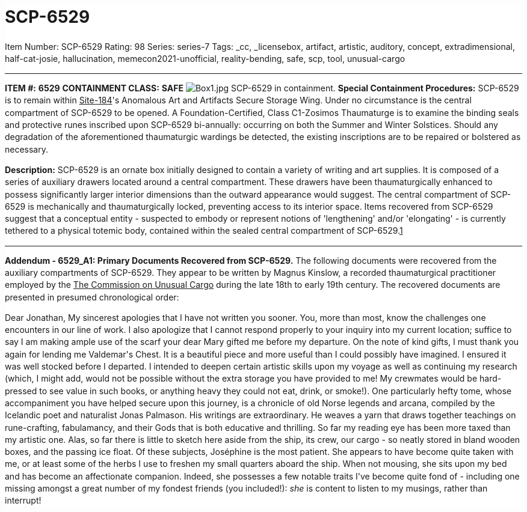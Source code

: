# SCP-6529
Item Number: SCP-6529
Rating: 98
Series: series-7
Tags: _cc, _licensebox, artifact, artistic, auditory, concept, extradimensional, half-cat-josie, hallucination, memecon2021-unofficial, reality-bending, safe, scp, tool, unusual-cargo

---

**ITEM #:**
**6529**
**CONTAINMENT CLASS:**
**SAFE**
![Box1.jpg](https://scp-wiki.wdfiles.com/local--files/scp-6529/Box1.jpg)
SCP-6529 in containment.
**Special Containment Procedures:** SCP-6529 is to remain within [Site-184](/secure-facility-dossier-site-184)'s Anomalous Art and Artifacts Secure Storage Wing. Under no circumstance is the central compartment of SCP-6529 to be opened. A Foundation-Certified, Class C1-Zosimos Thaumaturge is to examine the binding seals and protective runes inscribed upon SCP-6529 bi-annually: occurring on both the Summer and Winter Solstices. Should any degradation of the aforementioned thaumaturgic wardings be detected, the existing inscriptions are to be repaired or bolstered as necessary.
  
  
  
  
  
**Description:** SCP-6529 is an ornate box initially designed to contain a variety of writing and art supplies. It is composed of a series of auxiliary drawers located around a central compartment. These drawers have been thaumaturgically enhanced to possess significantly larger interior dimensions than the outward appearance would suggest. The central compartment of SCP-6529 is mechanically and thaumaturgically locked, preventing access to its interior space. 
Items recovered from SCP-6529 suggest that a conceptual entity - suspected to embody or represent notions of 'lengthening' and/or 'elongating' - is currently tethered to a physical totemic body, contained within the sealed central compartment of SCP-6529.[1](javascript:;)
* * *
**Addendum - 6529_A1: Primary Documents Recovered from SCP-6529.**
The following documents were recovered from the auxiliary compartments of SCP-6529. They appear to be written by Magnus Kinslow, a recorded thaumaturgical practitioner employed by the [The Commission on Unusual Cargo](/unusual-cargo-hub) during the late 18th to early 19th century. The recovered documents are presented in presumed chronological order:  

  
Dear Jonathan,
My sincerest apologies that I have not written you sooner. You, more than most, know the challenges one encounters in our line of work. I also apologize that I cannot respond properly to your inquiry into my current location; suffice to say I am making ample use of the scarf your dear Mary gifted me before my departure.
On the note of kind gifts, I must thank you again for lending me Valdemar's Chest. It is a beautiful piece and more useful than I could possibly have imagined. I ensured it was well stocked before I departed. I intended to deepen certain artistic skills upon my voyage as well as continuing my research (which, I might add, would not be possible without the extra storage you have provided to me! My crewmates would be hard-pressed to see value in such books, or anything heavy they could not eat, drink, or smoke!).
One particularly hefty tome, whose accompaniment you have helped secure upon this journey, is a chronicle of old Norse legends and arcana, compiled by the Icelandic poet and naturalist Jonas Palmason. His writings are extraordinary. He weaves a yarn that draws together teachings on rune-crafting, fabulamancy, and their Gods that is both educative and thrilling. So far my reading eye has been more taxed than my artistic one.
Alas, so far there is little to sketch here aside from the ship, its crew, our cargo - so neatly stored in bland wooden boxes, and the passing ice float. Of these subjects, Joséphine is the most patient. She appears to have become quite taken with me, or at least some of the herbs I use to freshen my small quarters aboard the ship. When not mousing, she sits upon my bed and has become an affectionate companion. Indeed, she possesses a few notable traits I've become quite fond of - including one missing amongst a great number of my fondest friends (you included!): _she_ is content to listen to my musings, rather than interrupt!  
